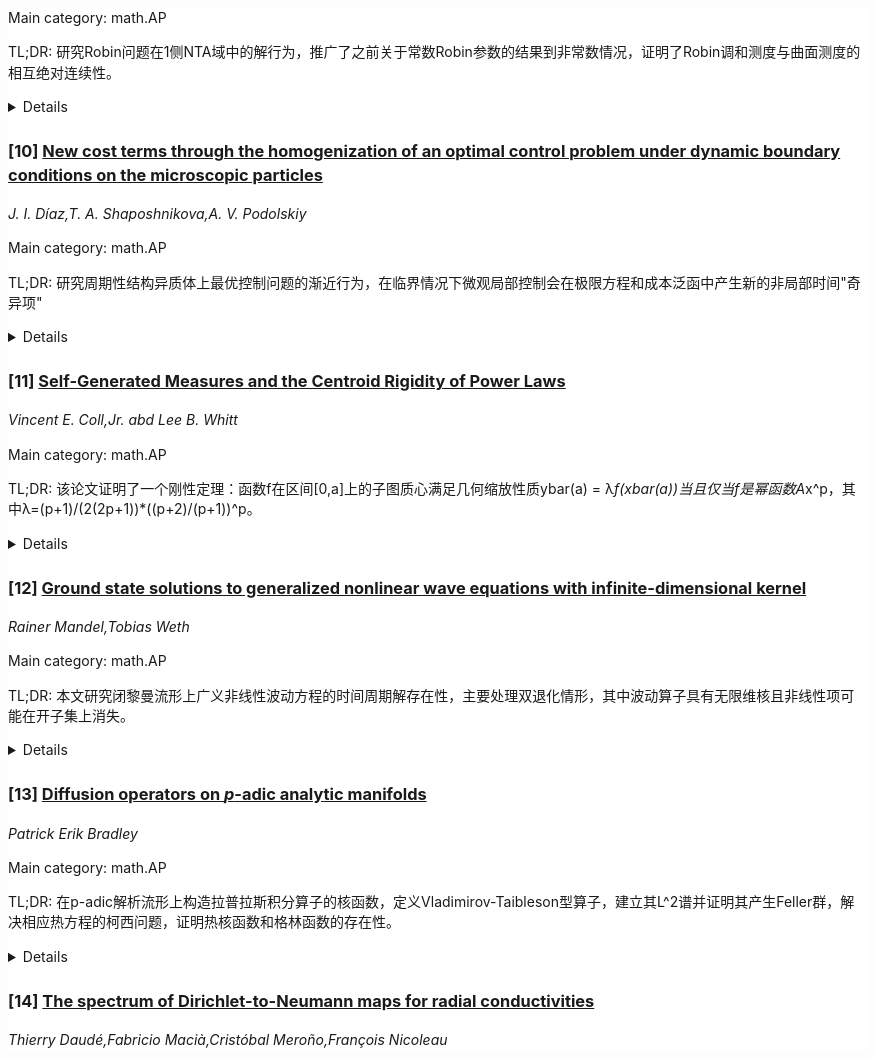 Main category: math.AP

TL;DR: 研究Robin问题在1侧NTA域中的解行为，推广了之前关于常数Robin参数的结果到非常数情况，证明了Robin调和测度与曲面测度的相互绝对连续性。


<details><summary>Details</summary></details>


### [10] [New cost terms through the homogenization of an optimal control problem under dynamic boundary conditions on the microscopic particles](https://arxiv.org/abs/2510.22357)
*J. I. Díaz,T. A. Shaposhnikova,A. V. Podolskiy*

Main category: math.AP

TL;DR: 研究周期性结构异质体上最优控制问题的渐近行为，在临界情况下微观局部控制会在极限方程和成本泛函中产生新的非局部时间"奇异项"


<details><summary>Details</summary></details>


### [11] [Self-Generated Measures and the Centroid Rigidity of Power Laws](https://arxiv.org/abs/2510.22428)
*Vincent E. Coll,Jr. abd Lee B. Whitt*

Main category: math.AP

TL;DR: 该论文证明了一个刚性定理：函数f在区间[0,a]上的子图质心满足几何缩放性质ybar(a) = λ*f(xbar(a))当且仅当f是幂函数A*x^p，其中λ=(p+1)/(2(2p+1))*((p+2)/(p+1))^p。


<details><summary>Details</summary></details>


### [12] [Ground state solutions to generalized nonlinear wave equations with infinite-dimensional kernel](https://arxiv.org/abs/2510.22544)
*Rainer Mandel,Tobias Weth*

Main category: math.AP

TL;DR: 本文研究闭黎曼流形上广义非线性波动方程的时间周期解存在性，主要处理双退化情形，其中波动算子具有无限维核且非线性项可能在开子集上消失。


<details><summary>Details</summary></details>


### [13] [Diffusion operators on $p$-adic analytic manifolds](https://arxiv.org/abs/2510.22563)
*Patrick Erik Bradley*

Main category: math.AP

TL;DR: 在p-adic解析流形上构造拉普拉斯积分算子的核函数，定义Vladimirov-Taibleson型算子，建立其L^2谱并证明其产生Feller群，解决相应热方程的柯西问题，证明热核函数和格林函数的存在性。


<details><summary>Details</summary></details>


### [14] [The spectrum of Dirichlet-to-Neumann maps for radial conductivities](https://arxiv.org/abs/2510.22585)
*Thierry Daudé,Fabricio Macià,Cristóbal Meroño,François Nicoleau*
